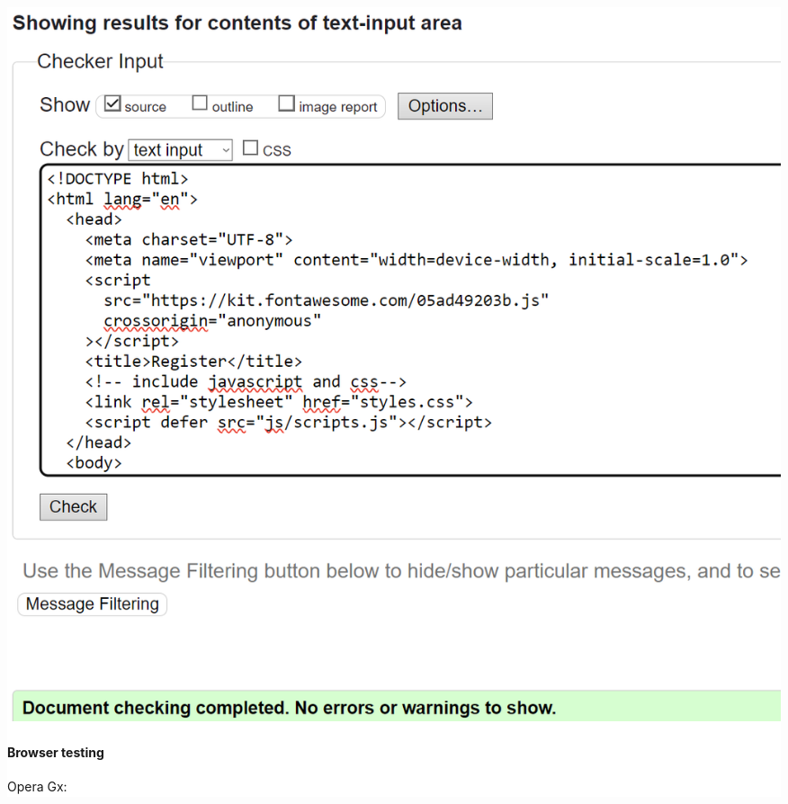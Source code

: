 ![A screenshot of Web3 Nu HTML Checker saying the html file has been validated without errors](images/RegisterValidate.png)

#### Browser testing
Opera Gx: